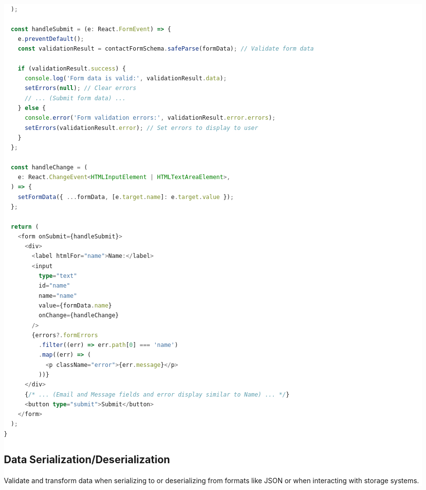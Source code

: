 ```ts
  );

  const handleSubmit = (e: React.FormEvent) => {
    e.preventDefault();
    const validationResult = contactFormSchema.safeParse(formData); // Validate form data

    if (validationResult.success) {
      console.log('Form data is valid:', validationResult.data);
      setErrors(null); // Clear errors
      // ... (Submit form data) ...
    } else {
      console.error('Form validation errors:', validationResult.error.errors);
      setErrors(validationResult.error); // Set errors to display to user
    }
  };

  const handleChange = (
    e: React.ChangeEvent<HTMLInputElement | HTMLTextAreaElement>,
  ) => {
    setFormData({ ...formData, [e.target.name]: e.target.value });
  };

  return (
    <form onSubmit={handleSubmit}>
      <div>
        <label htmlFor="name">Name:</label>
        <input
          type="text"
          id="name"
          name="name"
          value={formData.name}
          onChange={handleChange}
        />
        {errors?.formErrors
          .filter((err) => err.path[0] === 'name')
          .map((err) => (
            <p className="error">{err.message}</p>
          ))}
      </div>
      {/* ... (Email and Message fields and error display similar to Name) ... */}
      <button type="submit">Submit</button>
    </form>
  );
}
```

## Data Serialization/Deserialization

Validate and transform data when serializing to or deserializing from formats like JSON or when interacting with storage systems.
